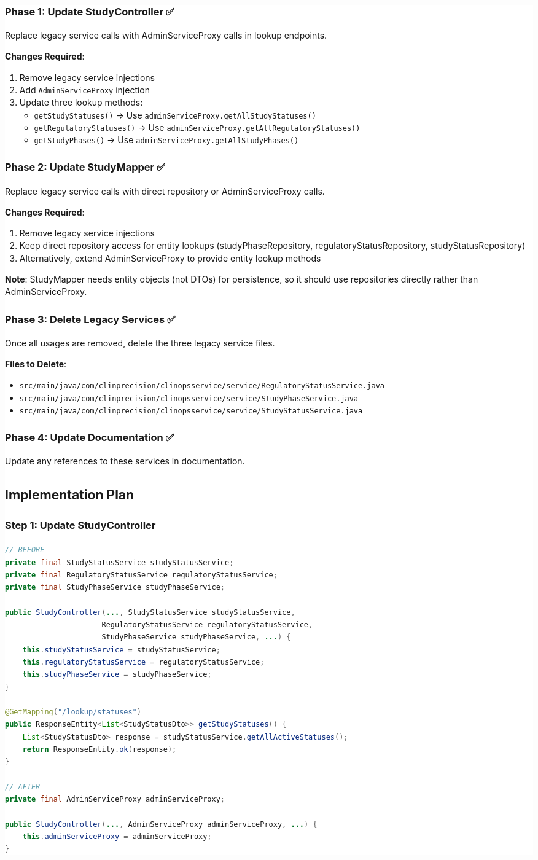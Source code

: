 ### Phase 1: Update StudyController ✅
Replace legacy service calls with AdminServiceProxy calls in lookup endpoints.

**Changes Required**:
1. Remove legacy service injections
2. Add `AdminServiceProxy` injection
3. Update three lookup methods:
   - `getStudyStatuses()` → Use `adminServiceProxy.getAllStudyStatuses()`
   - `getRegulatoryStatuses()` → Use `adminServiceProxy.getAllRegulatoryStatuses()`
   - `getStudyPhases()` → Use `adminServiceProxy.getAllStudyPhases()`

### Phase 2: Update StudyMapper ✅
Replace legacy service calls with direct repository or AdminServiceProxy calls.

**Changes Required**:
1. Remove legacy service injections
2. Keep direct repository access for entity lookups (studyPhaseRepository, regulatoryStatusRepository, studyStatusRepository)
3. Alternatively, extend AdminServiceProxy to provide entity lookup methods

**Note**: StudyMapper needs entity objects (not DTOs) for persistence, so it should use repositories directly rather than AdminServiceProxy.

### Phase 3: Delete Legacy Services ✅
Once all usages are removed, delete the three legacy service files.

**Files to Delete**:
- `src/main/java/com/clinprecision/clinopsservice/service/RegulatoryStatusService.java`
- `src/main/java/com/clinprecision/clinopsservice/service/StudyPhaseService.java`
- `src/main/java/com/clinprecision/clinopsservice/service/StudyStatusService.java`

### Phase 4: Update Documentation ✅
Update any references to these services in documentation.

## Implementation Plan

### Step 1: Update StudyController
```java
// BEFORE
private final StudyStatusService studyStatusService;
private final RegulatoryStatusService regulatoryStatusService;
private final StudyPhaseService studyPhaseService;

public StudyController(..., StudyStatusService studyStatusService,
                      RegulatoryStatusService regulatoryStatusService,
                      StudyPhaseService studyPhaseService, ...) {
    this.studyStatusService = studyStatusService;
    this.regulatoryStatusService = regulatoryStatusService;
    this.studyPhaseService = studyPhaseService;
}

@GetMapping("/lookup/statuses")
public ResponseEntity<List<StudyStatusDto>> getStudyStatuses() {
    List<StudyStatusDto> response = studyStatusService.getAllActiveStatuses();
    return ResponseEntity.ok(response);
}

// AFTER
private final AdminServiceProxy adminServiceProxy;

public StudyController(..., AdminServiceProxy adminServiceProxy, ...) {
    this.adminServiceProxy = adminServiceProxy;
}
```